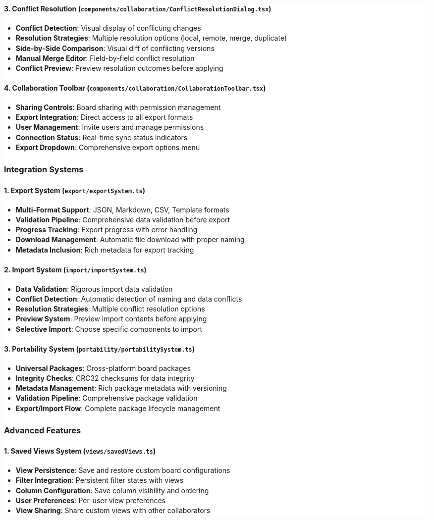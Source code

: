 #### 3. Conflict Resolution (`components/collaboration/ConflictResolutionDialog.tsx`)

- **Conflict Detection**: Visual display of conflicting changes
- **Resolution Strategies**: Multiple resolution options (local, remote, merge, duplicate)
- **Side-by-Side Comparison**: Visual diff of conflicting versions
- **Manual Merge Editor**: Field-by-field conflict resolution
- **Conflict Preview**: Preview resolution outcomes before applying

#### 4. Collaboration Toolbar (`components/collaboration/CollaborationToolbar.tsx`)

- **Sharing Controls**: Board sharing with permission management
- **Export Integration**: Direct access to all export formats
- **User Management**: Invite users and manage permissions
- **Connection Status**: Real-time sync status indicators
- **Export Dropdown**: Comprehensive export options menu

### Integration Systems

#### 1. Export System (`export/exportSystem.ts`)

- **Multi-Format Support**: JSON, Markdown, CSV, Template formats
- **Validation Pipeline**: Comprehensive data validation before export
- **Progress Tracking**: Export progress with error handling
- **Download Management**: Automatic file download with proper naming
- **Metadata Inclusion**: Rich metadata for export tracking

#### 2. Import System (`import/importSystem.ts`)

- **Data Validation**: Rigorous import data validation
- **Conflict Detection**: Automatic detection of naming and data conflicts
- **Resolution Strategies**: Multiple conflict resolution options
- **Preview System**: Preview import contents before applying
- **Selective Import**: Choose specific components to import

#### 3. Portability System (`portability/portabilitySystem.ts`)

- **Universal Packages**: Cross-platform board packages
- **Integrity Checks**: CRC32 checksums for data integrity
- **Metadata Management**: Rich package metadata with versioning
- **Validation Pipeline**: Comprehensive package validation
- **Export/Import Flow**: Complete package lifecycle management

### Advanced Features

#### 1. Saved Views System (`views/savedViews.ts`)

- **View Persistence**: Save and restore custom board configurations
- **Filter Integration**: Persistent filter states with views
- **Column Configuration**: Save column visibility and ordering
- **User Preferences**: Per-user view preferences
- **View Sharing**: Share custom views with other collaborators

